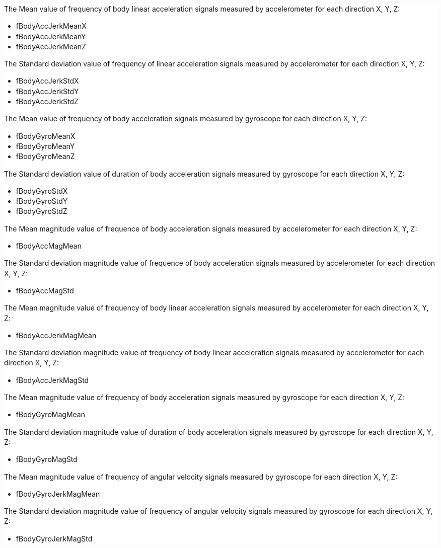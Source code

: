 The Mean value of frequency of body linear acceleration signals measured by accelerometer for each direction X, Y, Z: 
- fBodyAccJerkMeanX
- fBodyAccJerkMeanY
- fBodyAccJerkMeanZ

The Standard deviation value of frequency of linear acceleration signals measured by accelerometer for each direction X, Y, Z: 
- fBodyAccJerkStdX
- fBodyAccJerkStdY
- fBodyAccJerkStdZ

The Mean value of frequency of body acceleration signals measured by gyroscope for each direction X, Y, Z: 
- fBodyGyroMeanX
- fBodyGyroMeanY
- fBodyGyroMeanZ

The Standard deviation value of duration of body acceleration signals measured by gyroscope for each direction X, Y, Z: 
- fBodyGyroStdX
- fBodyGyroStdY
- fBodyGyroStdZ

The Mean magnitude value of frequence of body acceleration signals measured by accelerometer for each direction X, Y, Z: 
- fBodyAccMagMean

The Standard deviation magnitude value of frequence of body acceleration signals measured by accelerometer for each direction X, Y, Z: 
- fBodyAccMagStd

The Mean magnitude value of frequency of body linear acceleration signals measured by accelerometer for each direction X, Y, Z: 
- fBodyAccJerkMagMean

The Standard deviation magnitude value of frequency of body linear acceleration signals measured by accelerometer for each direction X, Y, Z: 
- fBodyAccJerkMagStd

The Mean magnitude value of frequency of body acceleration signals measured by gyroscope for each direction X, Y, Z: 
- fBodyGyroMagMean

The Standard deviation magnitude value of duration of body acceleration signals measured by gyroscope for each direction X, Y, Z: 
- fBodyGyroMagStd

The Mean magnitude value of frequency of angular velocity signals measured by gyroscope for each direction X, Y, Z: 
- fBodyGyroJerkMagMean

The Standard deviation magnitude value of frequency of angular velocity signals measured by gyroscope for each direction X, Y, Z: 
- fBodyGyroJerkMagStd

           

